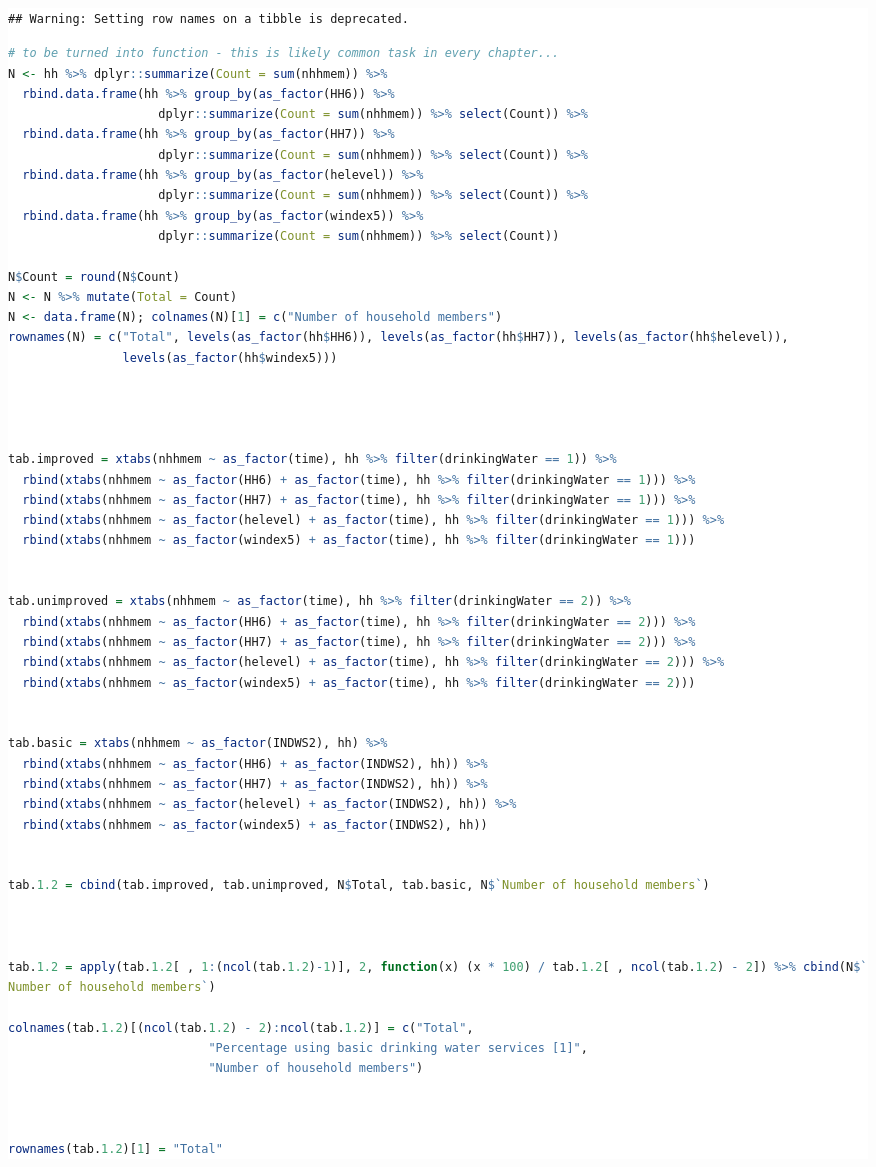     ## Warning: Setting row names on a tibble is deprecated.

``` r
# to be turned into function - this is likely common task in every chapter...
N <- hh %>% dplyr::summarize(Count = sum(nhhmem)) %>% 
  rbind.data.frame(hh %>% group_by(as_factor(HH6)) %>% 
                     dplyr::summarize(Count = sum(nhhmem)) %>% select(Count)) %>% 
  rbind.data.frame(hh %>% group_by(as_factor(HH7)) %>% 
                     dplyr::summarize(Count = sum(nhhmem)) %>% select(Count)) %>% 
  rbind.data.frame(hh %>% group_by(as_factor(helevel)) %>% 
                     dplyr::summarize(Count = sum(nhhmem)) %>% select(Count)) %>% 
  rbind.data.frame(hh %>% group_by(as_factor(windex5)) %>% 
                     dplyr::summarize(Count = sum(nhhmem)) %>% select(Count))

N$Count = round(N$Count)
N <- N %>% mutate(Total = Count)
N <- data.frame(N); colnames(N)[1] = c("Number of household members")
rownames(N) = c("Total", levels(as_factor(hh$HH6)), levels(as_factor(hh$HH7)), levels(as_factor(hh$helevel)), 
                levels(as_factor(hh$windex5)))




tab.improved = xtabs(nhhmem ~ as_factor(time), hh %>% filter(drinkingWater == 1)) %>% 
  rbind(xtabs(nhhmem ~ as_factor(HH6) + as_factor(time), hh %>% filter(drinkingWater == 1))) %>% 
  rbind(xtabs(nhhmem ~ as_factor(HH7) + as_factor(time), hh %>% filter(drinkingWater == 1))) %>%
  rbind(xtabs(nhhmem ~ as_factor(helevel) + as_factor(time), hh %>% filter(drinkingWater == 1))) %>% 
  rbind(xtabs(nhhmem ~ as_factor(windex5) + as_factor(time), hh %>% filter(drinkingWater == 1)))


tab.unimproved = xtabs(nhhmem ~ as_factor(time), hh %>% filter(drinkingWater == 2)) %>% 
  rbind(xtabs(nhhmem ~ as_factor(HH6) + as_factor(time), hh %>% filter(drinkingWater == 2))) %>% 
  rbind(xtabs(nhhmem ~ as_factor(HH7) + as_factor(time), hh %>% filter(drinkingWater == 2))) %>%
  rbind(xtabs(nhhmem ~ as_factor(helevel) + as_factor(time), hh %>% filter(drinkingWater == 2))) %>% 
  rbind(xtabs(nhhmem ~ as_factor(windex5) + as_factor(time), hh %>% filter(drinkingWater == 2)))


tab.basic = xtabs(nhhmem ~ as_factor(INDWS2), hh) %>% 
  rbind(xtabs(nhhmem ~ as_factor(HH6) + as_factor(INDWS2), hh)) %>% 
  rbind(xtabs(nhhmem ~ as_factor(HH7) + as_factor(INDWS2), hh)) %>%
  rbind(xtabs(nhhmem ~ as_factor(helevel) + as_factor(INDWS2), hh)) %>% 
  rbind(xtabs(nhhmem ~ as_factor(windex5) + as_factor(INDWS2), hh))


tab.1.2 = cbind(tab.improved, tab.unimproved, N$Total, tab.basic, N$`Number of household members`)



tab.1.2 = apply(tab.1.2[ , 1:(ncol(tab.1.2)-1)], 2, function(x) (x * 100) / tab.1.2[ , ncol(tab.1.2) - 2]) %>% cbind(N$`Number of household members`)

colnames(tab.1.2)[(ncol(tab.1.2) - 2):ncol(tab.1.2)] = c("Total",
                            "Percentage using basic drinking water services [1]",
                            "Number of household members")



rownames(tab.1.2)[1] = "Total"
```
